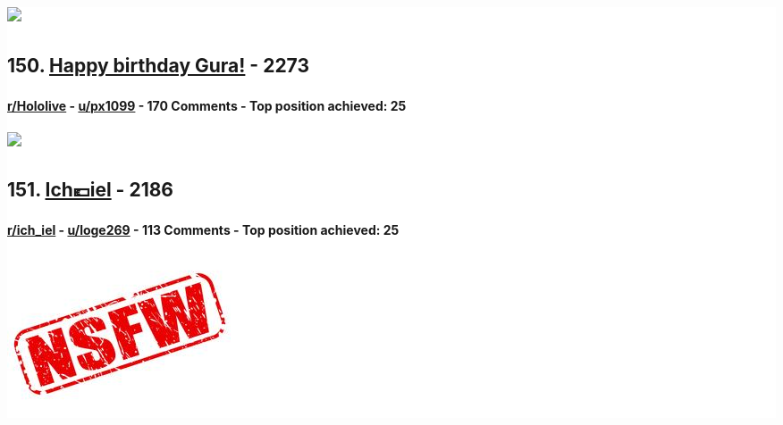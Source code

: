 <a href="https://www.bbc.com/news/world-europe-65959097?at_link_type=web_link&amp;at_bbc_team=editorial&amp;at_medium=social&amp;at_campaign_type=owned&amp;at_campaign=Social_Flow&amp;at_format=link&amp;at_link_id=52C43966-0F54-11EE-BA28-CCB57E934D9D&amp;at_link_origin=BBCBreaking&amp;at_ptr_name=twitter"><img src="https://b.thumbs.redditmedia.com/uPLJ703ZJ_DHs2sbDSea7IlmTgHO1f5pOI-tmFidzLg.jpg"></img></a>

## 150. [Happy birthday Gura!](http://reddit.com/r/Hololive/comments/14e3s72/happy_birthday_gura/) - 2273
#### [r/Hololive](http://reddit.com/r/Hololive) - [u/px1099](http://reddit.com/u/px1099) - 170 Comments - Top position achieved: 25

<a href="https://i.redd.it/usdvyrdpg47b1.jpg"><img src="https://b.thumbs.redditmedia.com/Z7UYJLasj2IyZ_LRZSAVeYnB4du4WsOvI8aqzc4Z2fs.jpg"></img></a>

## 151. [Ich💶iel](http://reddit.com/r/ich_iel/comments/14e600g/ichiel/) - 2186
#### [r/ich_iel](http://reddit.com/r/ich_iel) - [u/loge269](http://reddit.com/u/loge269) - 113 Comments - Top position achieved: 25

<a href="https://i.redd.it/q0wpdik6357b1.png"><img src="https://github.com/mgerb/top-of-reddit/raw/master/nsfw.jpg"></img></a>

